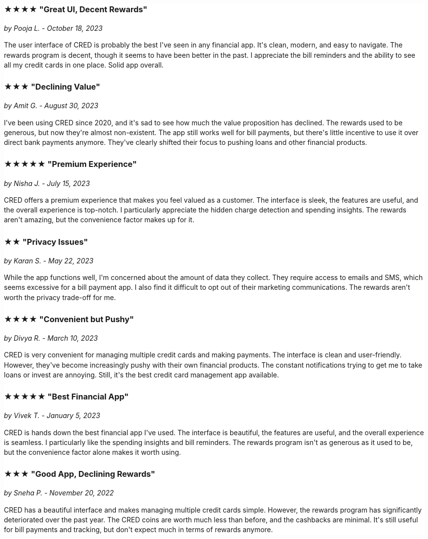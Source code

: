 ### ★★★★ "Great UI, Decent Rewards"
*by Pooja L. - October 18, 2023*

The user interface of CRED is probably the best I've seen in any financial app. It's clean, modern, and easy to navigate. The rewards program is decent, though it seems to have been better in the past. I appreciate the bill reminders and the ability to see all my credit cards in one place. Solid app overall.

### ★★★ "Declining Value"
*by Amit G. - August 30, 2023*

I've been using CRED since 2020, and it's sad to see how much the value proposition has declined. The rewards used to be generous, but now they're almost non-existent. The app still works well for bill payments, but there's little incentive to use it over direct bank payments anymore. They've clearly shifted their focus to pushing loans and other financial products.

### ★★★★★ "Premium Experience"
*by Nisha J. - July 15, 2023*

CRED offers a premium experience that makes you feel valued as a customer. The interface is sleek, the features are useful, and the overall experience is top-notch. I particularly appreciate the hidden charge detection and spending insights. The rewards aren't amazing, but the convenience factor makes up for it.

### ★★ "Privacy Issues"
*by Karan S. - May 22, 2023*

While the app functions well, I'm concerned about the amount of data they collect. They require access to emails and SMS, which seems excessive for a bill payment app. I also find it difficult to opt out of their marketing communications. The rewards aren't worth the privacy trade-off for me.

### ★★★★ "Convenient but Pushy"
*by Divya R. - March 10, 2023*

CRED is very convenient for managing multiple credit cards and making payments. The interface is clean and user-friendly. However, they've become increasingly pushy with their own financial products. The constant notifications trying to get me to take loans or invest are annoying. Still, it's the best credit card management app available.

### ★★★★★ "Best Financial App"
*by Vivek T. - January 5, 2023*

CRED is hands down the best financial app I've used. The interface is beautiful, the features are useful, and the overall experience is seamless. I particularly like the spending insights and bill reminders. The rewards program isn't as generous as it used to be, but the convenience factor alone makes it worth using.

### ★★★ "Good App, Declining Rewards"
*by Sneha P. - November 20, 2022*

CRED has a beautiful interface and makes managing multiple credit cards simple. However, the rewards program has significantly deteriorated over the past year. The CRED coins are worth much less than before, and the cashbacks are minimal. It's still useful for bill payments and tracking, but don't expect much in terms of rewards anymore.
